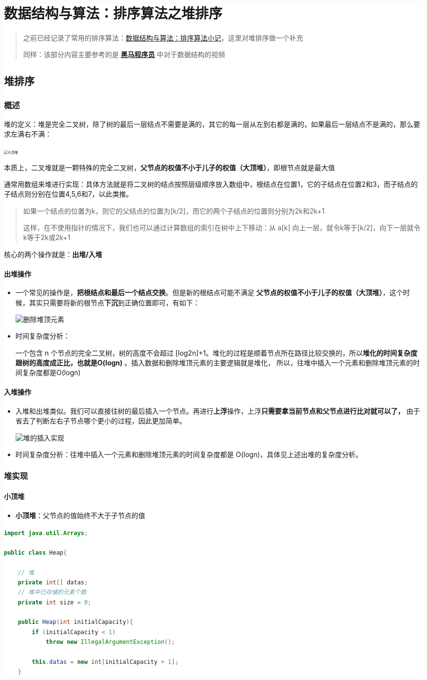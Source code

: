 # 数据结构与算法：排序算法之堆排序

> 之前已经记录了常用的排序算法：[数据结构与算法：排序算法小记]()，这里对堆排序做一个补充
>
> 同样：该部分内容主要参考的是 [**黑马程序员**](https://space.bilibili.com/37974444/) 中对于数据结构的视频

## 堆排序

### 概述

堆的定义：堆是完全二叉树，除了树的最后一层结点不需要是满的，其它的每一层从左到右都是满的，如果最后一层结点不是满的，那么要求左满右不满：

<img src="https://xycnotes.oss-cn-hangzhou.aliyuncs.com/img/202206252145757.PNG" alt="大顶堆" style="zoom:50%;" />

本质上，二叉堆就是一颗特殊的完全二叉树，**父节点的权值不小于儿子的权值（大顶堆）**，即根节点就是最大值

通常用数组来堆进行实现：具体方法就是将二叉树的结点按照层级顺序放入数组中，根结点在位置1，它的子结点在位置2和3，而子结点的子结点则分别在位置4,5,6和7，以此类推。

> 如果一个结点的位置为k，则它的父结点的位置为[k/2]，而它的两个子结点的位置则分别为2k和2k+1
>
> 这样，在不使用指针的情况下，我们也可以通过计算数组的索引在树中上下移动：从 a[k] 向上一层，就令k等于[k/2]，向下一层就令k等于2k或2k+1

核心的两个操作就是：**出堆/入堆**

#### 出堆操作

- 一个常见的操作是，**把根结点和最后一个结点交换**。但是新的根结点可能不满足 **父节点的权值不小于儿子的权值（大顶堆）**，这个时候，其实只需要将新的根节点**下沉**到正确位置即可，有如下：

  ![删除堆顶元素](https://xycnotes.oss-cn-hangzhou.aliyuncs.com/img/202206252145687.PNG)

- 时间复杂度分析：

  一个包含 n 个节点的完全二叉树，树的高度不会超过 [log2n]+1。堆化的过程是顺着节点所在路径比较交换的，所以**堆化的时间复杂度跟树的高度成正比，也就是O(logn)** 。插入数据和删除堆顶元素的主要逻辑就是堆化， 所以，往堆中插入一个元素和删除堆顶元素的时间复杂度都是O(logn)

#### 入堆操作

- 入堆和出堆类似。我们可以直接往树的最后插入一个节点。再进行**上浮**操作，上浮**只需要拿当前节点和父节点进行比对就可以了，** 由于省去了判断左右子节点哪个更小的过程，因此更加简单。

  ![堆的插入实现](https://xycnotes.oss-cn-hangzhou.aliyuncs.com/img/202206252145361.PNG)

- 时间复杂度分析：往堆中插入一个元素和删除堆顶元素的时间复杂度都是 O(logn)，具体见上述出堆的复杂度分析。

### 堆实现

#### 小顶堆

- **小顶堆**：父节点的值始终不大于子节点的值

```java
import java.util.Arrays;

public class Heap{

    // 堆
    private int[] datas;
    // 堆中已存储的元素个数
    private int size = 0;

    public Heap(int initialCapacity){
        if (initialCapacity < 1)
            throw new IllegalArgumentException();

        this.datas = new int[initialCapacity + 1];
    }

```